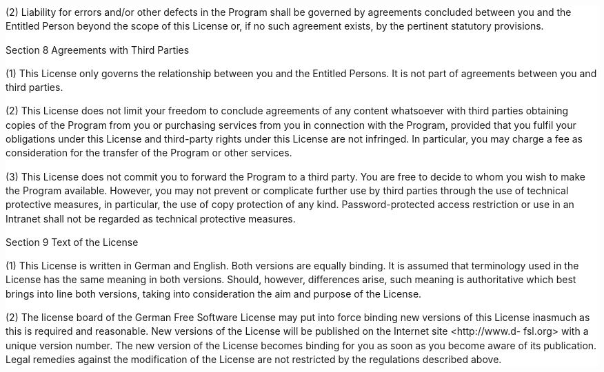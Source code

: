 (2) Liability for errors and/or other defects in 
the Program shall be governed by agreements 
concluded between you and the Entitled Person 
beyond the scope of this License or, if no such 
agreement exists, by the pertinent statutory 
provisions.  


Section 8 Agreements with Third Parties

(1) This License only governs the relationship 
between you and the Entitled Persons. It is not 
part of agreements between you and third parties. 

(2) This License does not limit your freedom to 
conclude agreements of any content whatsoever 
with third parties obtaining copies of the 
Program from you or purchasing services from you 
in connection with the Program, provided that you 
fulfil your obligations under this License and 
third-party rights under this License are not 
infringed. In particular, you may charge a fee as 
consideration for the transfer of the Program or 
other services.  

(3) This License does not commit you to forward 
the Program to a third party. You are free to 
decide to whom you wish to make the Program 
available. However, you may not prevent or 
complicate further use by third parties through 
the use of technical protective measures, in 
particular, the use of copy protection of any 
kind. Password-protected access restriction or 
use in an Intranet shall not be regarded as 
technical protective measures.


Section 9 Text of the License

(1) This License is written in German and 
English. Both versions are equally binding. It is 
assumed that terminology used in the License has 
the same meaning in both versions. Should, 
however, differences arise, such meaning is 
authoritative which best brings into line both 
versions, taking into consideration the aim and 
purpose of the License. 

(2) The license board of the German Free Software 
License may put into force binding new versions 
of this License inasmuch as this is required and 
reasonable. New versions of the License will be 
published on the Internet site <http://www.d-
fsl.org> with a unique version number. The new 
version of the License becomes binding for you as 
soon as you become aware of its publication. 
Legal remedies against the modification of the 
License are not restricted by the regulations 
described above. 
